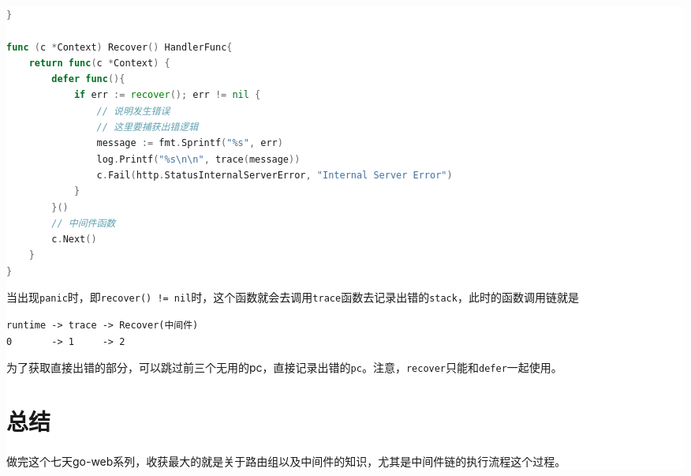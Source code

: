```Go
}

func (c *Context) Recover() HandlerFunc{
	return func(c *Context) {
		defer func(){
			if err := recover(); err != nil {
				// 说明发生错误
				// 这里要捕获出错逻辑
				message := fmt.Sprintf("%s", err)
				log.Printf("%s\n\n", trace(message))
				c.Fail(http.StatusInternalServerError, "Internal Server Error")
			}
		}()
		// 中间件函数
		c.Next()
	}
}
```

当出现`panic`时，即`recover() != nil`时，这个函数就会去调用`trace`函数去记录出错的`stack`，此时的函数调用链就是
``` txt
runtime -> trace -> Recover(中间件)
0       -> 1     -> 2
```
为了获取直接出错的部分，可以跳过前三个无用的pc，直接记录出错的`pc`。注意，`recover`只能和`defer`一起使用。

# 总结
做完这个七天go-web系列，收获最大的就是关于路由组以及中间件的知识，尤其是中间件链的执行流程这个过程。

